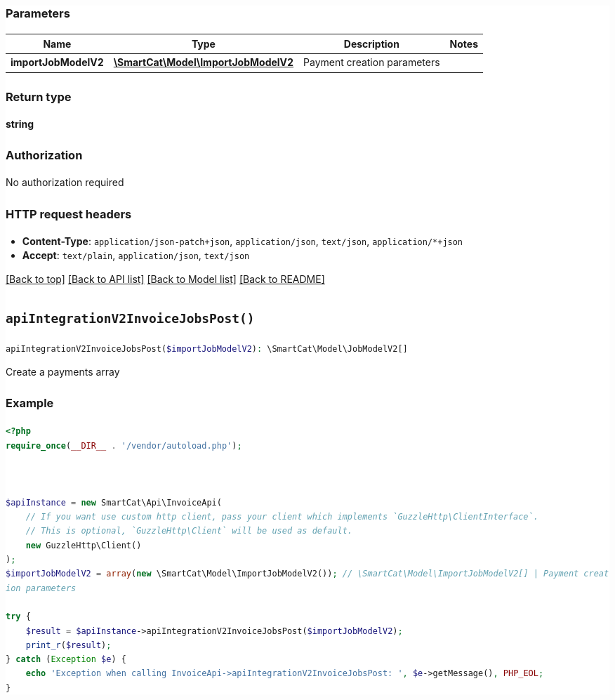 ### Parameters

| Name | Type | Description  | Notes |
| ------------- | ------------- | ------------- | ------------- |
| **importJobModelV2** | [**\SmartCat\Model\ImportJobModelV2**](../Model/ImportJobModelV2.md)| Payment creation parameters | |

### Return type

**string**

### Authorization

No authorization required

### HTTP request headers

- **Content-Type**: `application/json-patch+json`, `application/json`, `text/json`, `application/*+json`
- **Accept**: `text/plain`, `application/json`, `text/json`

[[Back to top]](#) [[Back to API list]](../../README.md#endpoints)
[[Back to Model list]](../../README.md#models)
[[Back to README]](../../README.md)

## `apiIntegrationV2InvoiceJobsPost()`

```php
apiIntegrationV2InvoiceJobsPost($importJobModelV2): \SmartCat\Model\JobModelV2[]
```

Create a payments array

### Example

```php
<?php
require_once(__DIR__ . '/vendor/autoload.php');



$apiInstance = new SmartCat\Api\InvoiceApi(
    // If you want use custom http client, pass your client which implements `GuzzleHttp\ClientInterface`.
    // This is optional, `GuzzleHttp\Client` will be used as default.
    new GuzzleHttp\Client()
);
$importJobModelV2 = array(new \SmartCat\Model\ImportJobModelV2()); // \SmartCat\Model\ImportJobModelV2[] | Payment creation parameters

try {
    $result = $apiInstance->apiIntegrationV2InvoiceJobsPost($importJobModelV2);
    print_r($result);
} catch (Exception $e) {
    echo 'Exception when calling InvoiceApi->apiIntegrationV2InvoiceJobsPost: ', $e->getMessage(), PHP_EOL;
}
```
